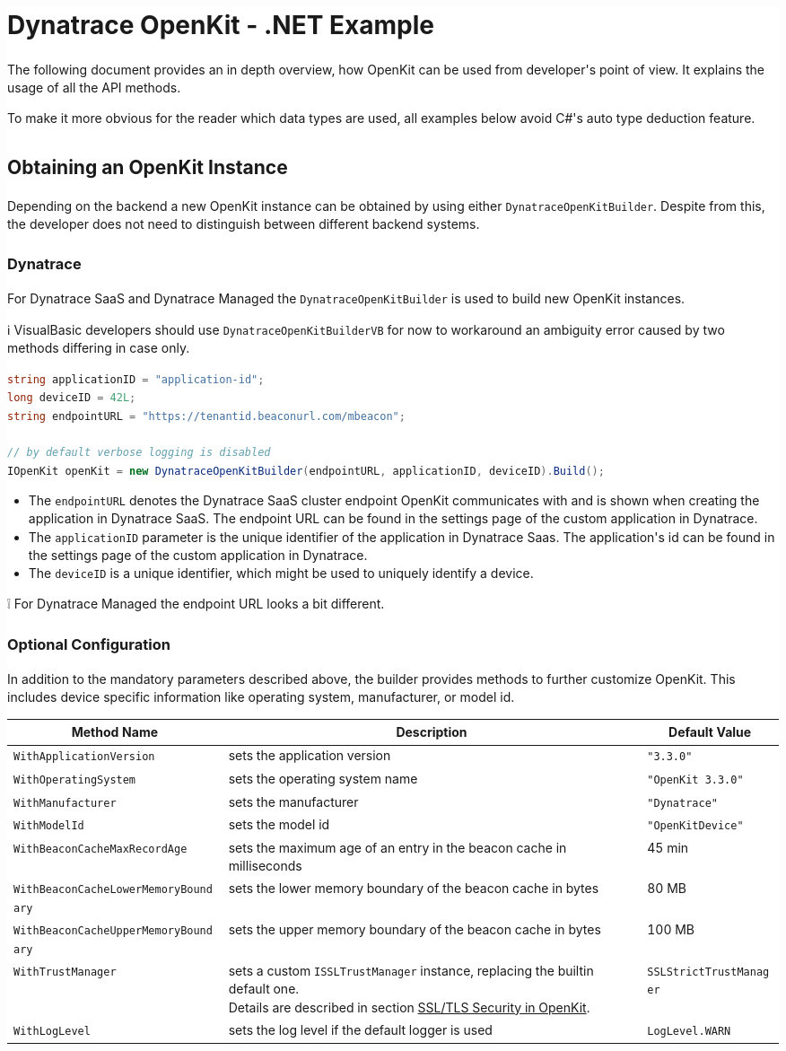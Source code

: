 # Dynatrace OpenKit - .NET Example

The following document provides an in depth overview, how OpenKit can be used from
developer's point of view. It explains the usage of all the API methods.  

To make it more obvious for the reader which data types are used, all examples below
avoid C#'s auto type deduction feature.

## Obtaining an OpenKit Instance

Depending on the backend a new OpenKit instance can be obtained by using either `DynatraceOpenKitBuilder`. Despite from this, the developer does not need to distinguish between 
different backend systems.

### Dynatrace
 
For Dynatrace SaaS and Dynatrace Managed the `DynatraceOpenKitBuilder` is used to build new OpenKit instances. 

:information_source: VisualBasic developers should use `DynatraceOpenKitBuilderVB` for now to workaround an
ambiguity error caused by two methods differing in case only.

```cs
string applicationID = "application-id";
long deviceID = 42L;
string endpointURL = "https://tenantid.beaconurl.com/mbeacon";

// by default verbose logging is disabled
IOpenKit openKit = new DynatraceOpenKitBuilder(endpointURL, applicationID, deviceID).Build();
```

* The `endpointURL` denotes the Dynatrace SaaS cluster endpoint OpenKit communicates with and 
  is shown when creating the application in Dynatrace SaaS. The endpoint URL can be found in the settings 
  page of the custom application in Dynatrace.
* The `applicationID` parameter is the unique identifier of the application in Dynatrace Saas. The
application's id can be found in the settings page of the custom application in Dynatrace.
* The `deviceID` is a unique identifier, which might be used to uniquely identify a device.

:grey_exclamation: For Dynatrace Managed the endpoint URL looks a bit different.

### Optional Configuration

In addition to the mandatory parameters described above, the builder provides methods to further 
customize OpenKit. This includes device specific information like operating system, manufacturer, or model id. 

| Method Name | Description | Default Value |
| ------------- | ------------- | ---------- |
| `WithApplicationVersion`  | sets the application version  | `"3.3.0"` |
| `WithOperatingSystem`  | sets the operating system name | `"OpenKit 3.3.0"` |
| `WithManufacturer`  | sets the manufacturer | `"Dynatrace"` |
| `WithModelId`  | sets the model id  | `"OpenKitDevice"` |
| `WithBeaconCacheMaxRecordAge`  | sets the maximum age of an entry in the beacon cache in milliseconds | 45 min |
| `WithBeaconCacheLowerMemoryBoundary`  | sets the lower memory boundary of the beacon cache in bytes  | 80 MB |
| `WithBeaconCacheUpperMemoryBoundary`  |  sets the upper memory boundary of the beacon cache in bytes | 100 MB |
| `WithTrustManager` | sets a custom `ISSLTrustManager` instance, replacing the builtin default one.<br>Details are described in section [SSL/TLS Security in OpenKit](#ssltls-security-in-openkit). | `SSLStrictTrustManager` |
| `WithLogLevel` | sets the log level if the default logger is used | `LogLevel.WARN` |